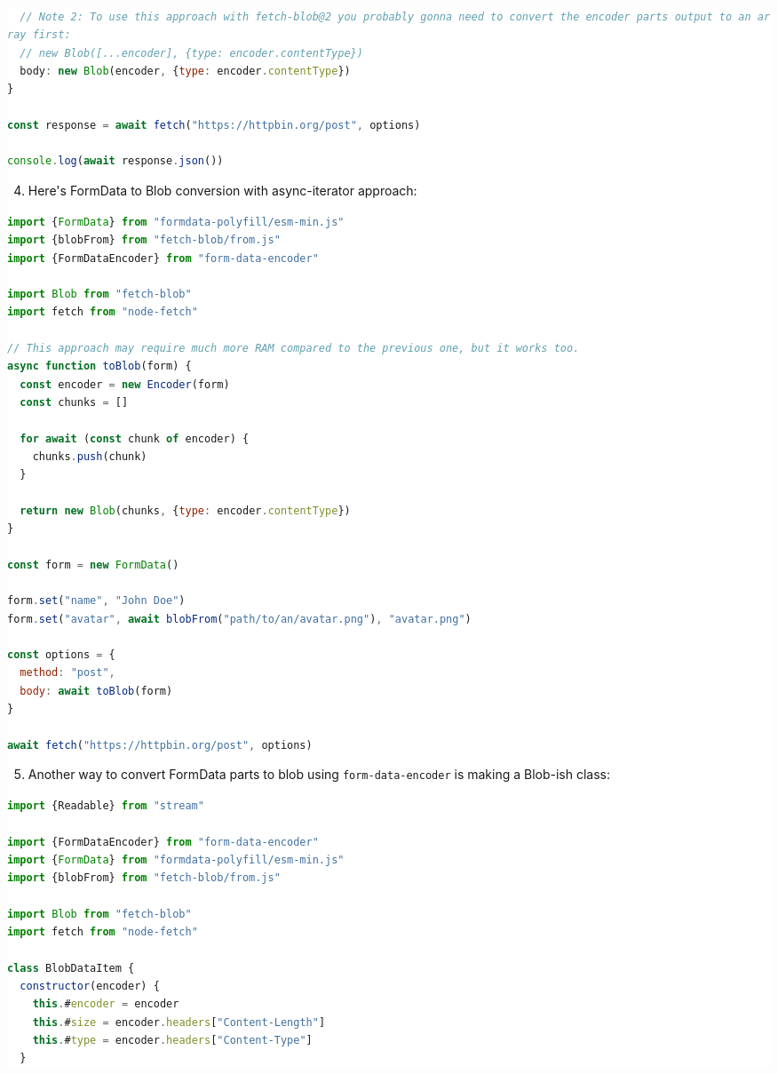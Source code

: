 ```js
  // Note 2: To use this approach with fetch-blob@2 you probably gonna need to convert the encoder parts output to an array first:
  // new Blob([...encoder], {type: encoder.contentType})
  body: new Blob(encoder, {type: encoder.contentType})
}

const response = await fetch("https://httpbin.org/post", options)

console.log(await response.json())
```

4. Here's FormData to Blob conversion with async-iterator approach:

```js
import {FormData} from "formdata-polyfill/esm-min.js"
import {blobFrom} from "fetch-blob/from.js"
import {FormDataEncoder} from "form-data-encoder"

import Blob from "fetch-blob"
import fetch from "node-fetch"

// This approach may require much more RAM compared to the previous one, but it works too.
async function toBlob(form) {
  const encoder = new Encoder(form)
  const chunks = []

  for await (const chunk of encoder) {
    chunks.push(chunk)
  }

  return new Blob(chunks, {type: encoder.contentType})
}

const form = new FormData()

form.set("name", "John Doe")
form.set("avatar", await blobFrom("path/to/an/avatar.png"), "avatar.png")

const options = {
  method: "post",
  body: await toBlob(form)
}

await fetch("https://httpbin.org/post", options)
```

5. Another way to convert FormData parts to blob using `form-data-encoder` is making a Blob-ish class:

```js
import {Readable} from "stream"

import {FormDataEncoder} from "form-data-encoder"
import {FormData} from "formdata-polyfill/esm-min.js"
import {blobFrom} from "fetch-blob/from.js"

import Blob from "fetch-blob"
import fetch from "node-fetch"

class BlobDataItem {
  constructor(encoder) {
    this.#encoder = encoder
    this.#size = encoder.headers["Content-Length"]
    this.#type = encoder.headers["Content-Type"]
  }
```